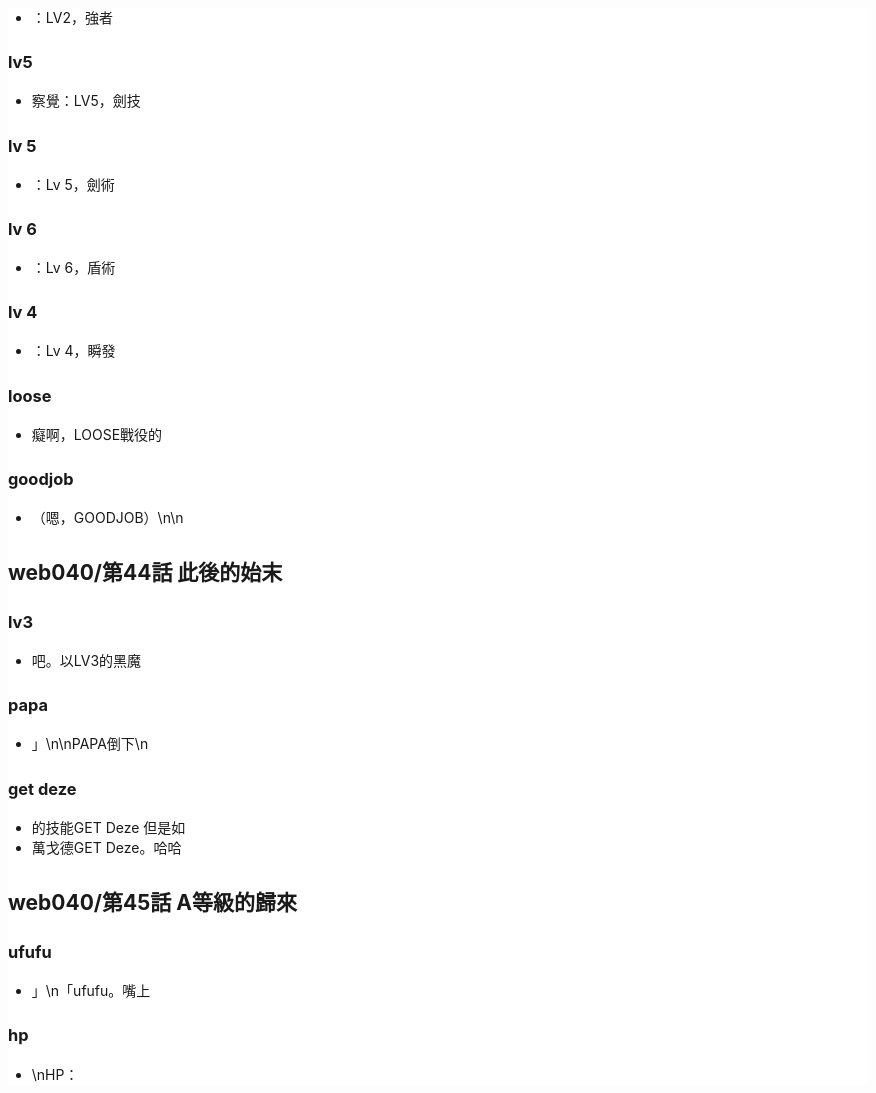 - ：LV2，強者

### lv5

- 察覺：LV5，劍技

### lv 5

- ：Lv 5，劍術

### lv 6

- ：Lv 6，盾術

### lv 4

- ：Lv 4，瞬發

### loose

- 癡啊，LOOSE戰役的

### goodjob

- （嗯，GOODJOB）\n\n


## web040/第44話 此後的始末

### lv3

- 吧。以LV3的黑魔

### papa

- 」\n\nPAPA倒下\n

### get deze

- 的技能GET Deze 但是如
- 萬戈德GET Deze。哈哈


## web040/第45話 A等級的歸來

### ufufu

- 」\n「ufufu。嘴上

### hp

- \nHP：
